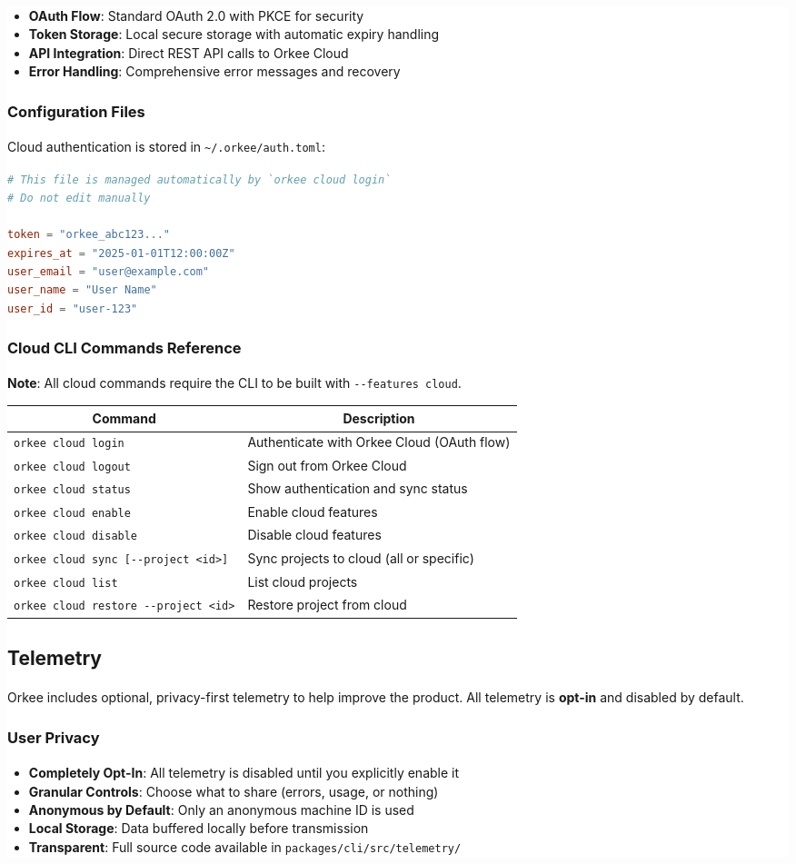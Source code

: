 - **OAuth Flow**: Standard OAuth 2.0 with PKCE for security
- **Token Storage**: Local secure storage with automatic expiry handling
- **API Integration**: Direct REST API calls to Orkee Cloud
- **Error Handling**: Comprehensive error messages and recovery

### Configuration Files

Cloud authentication is stored in `~/.orkee/auth.toml`:

```toml
# This file is managed automatically by `orkee cloud login`
# Do not edit manually

token = "orkee_abc123..."
expires_at = "2025-01-01T12:00:00Z"
user_email = "user@example.com"
user_name = "User Name"
user_id = "user-123"
```

### Cloud CLI Commands Reference

**Note**: All cloud commands require the CLI to be built with `--features cloud`.

| Command | Description |
|---------|-------------|
| `orkee cloud login` | Authenticate with Orkee Cloud (OAuth flow) |
| `orkee cloud logout` | Sign out from Orkee Cloud |
| `orkee cloud status` | Show authentication and sync status |
| `orkee cloud enable` | Enable cloud features |
| `orkee cloud disable` | Disable cloud features |
| `orkee cloud sync [--project <id>]` | Sync projects to cloud (all or specific) |
| `orkee cloud list` | List cloud projects |
| `orkee cloud restore --project <id>` | Restore project from cloud |

## Telemetry

Orkee includes optional, privacy-first telemetry to help improve the product. All telemetry is **opt-in** and disabled by default.

### User Privacy

- **Completely Opt-In**: All telemetry is disabled until you explicitly enable it
- **Granular Controls**: Choose what to share (errors, usage, or nothing)
- **Anonymous by Default**: Only an anonymous machine ID is used
- **Local Storage**: Data buffered locally before transmission
- **Transparent**: Full source code available in `packages/cli/src/telemetry/`

